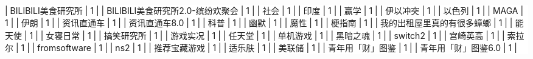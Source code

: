 | BILIBILI美食研究所 | 1 |
| BILIBILI美食研究所2.0-缤纷欢聚会 | 1 |
| 社会 | 1 |
| 印度 | 1 |
| 赢学 | 1 |
| 伊以冲突 | 1 |
| 以色列 | 1 |
| MAGA | 1 |
| 伊朗 | 1 |
| 资讯直通车 | 1 |
| 资讯直通车8.0 | 1 |
| 科普 | 1 |
| 幽默 | 1 |
| 魔性 | 1 |
| 梗指南 | 1 |
| 我的出租屋里真的有很多蟑螂 | 1 |
| 能天使 | 1 |
| 女寝日常 | 1 |
| 搞笑研究所 | 1 |
| 游戏实况 | 1 |
| 任天堂 | 1 |
| 单机游戏 | 1 |
| 黑暗之魂 | 1 |
| switch2 | 1 |
| 宫崎英高 | 1 |
| 索拉尔 | 1 |
| fromsoftware | 1 |
| ns2 | 1 |
| 推荐宝藏游戏 | 1 |
| 适乐肤 | 1 |
| 美联储 | 1 |
| 青年用「财」图鉴 | 1 |
| 青年用「财」图鉴6.0 | 1 |
